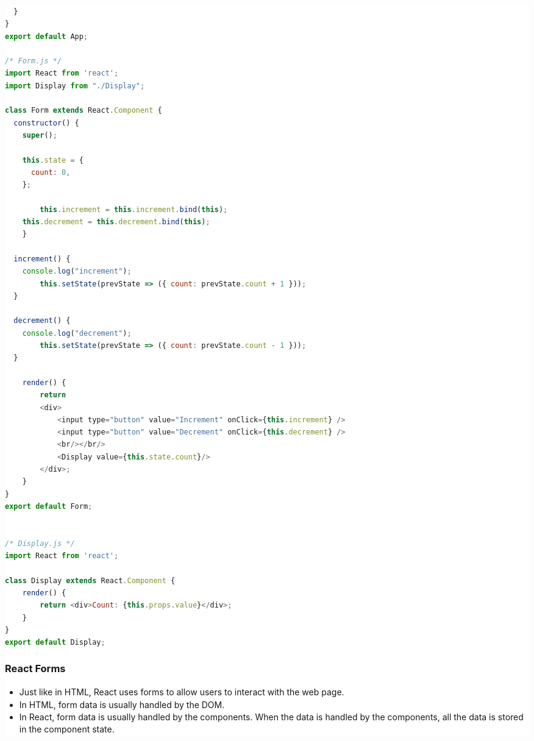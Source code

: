 ```js
  }
}
export default App;

/* Form.js */
import React from 'react';
import Display from "./Display";

class Form extends React.Component {
  constructor() {
    super();

    this.state = {
      count: 0,
    };

		this.increment = this.increment.bind(this);
    this.decrement = this.decrement.bind(this);
	}

  increment() {
    console.log("increment");
		this.setState(prevState => ({ count: prevState.count + 1 }));
  }

  decrement() {
    console.log("decrement");
		this.setState(prevState => ({ count: prevState.count - 1 }));
  }

	render() {
		return 
		<div>
			<input type="button" value="Increment" onClick={this.increment} />
			<input type="button" value="Decrement" onClick={this.decrement} />
			<br/></br/>
			<Display value={this.state.count}/>
		</div>;
	}
}
export default Form;


/* Display.js */
import React from 'react';

class Display extends React.Component {
	render() {
		return <div>Count: {this.props.value}</div>;
	}
}
export default Display;
```
### React Forms
- Just like in HTML, React uses forms to allow users to interact with the web page.
- In HTML, form data is usually handled by the DOM. 
- In React, form data is usually handled by the components. When the data is handled by the components, all the data is stored in the component state.
